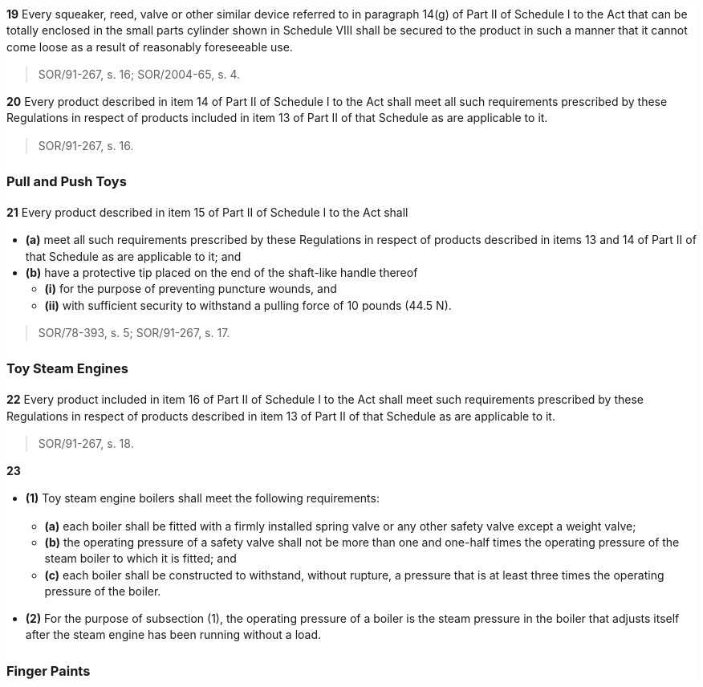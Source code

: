 


**19** Every squeaker, reed, valve or other similar device referred to in paragraph 14(g) of Part II of Schedule I to the Act that can be totally enclosed in the small parts cylinder shown in Schedule VIII shall be secured to the product in such a manner that it cannot come loose as a result of reasonably foreseeable use.
> SOR/91-267, s. 16; SOR/2004-65, s. 4.




**20** Every product described in item 14 of Part II of Schedule I to the Act shall meet all such requirements prescribed by these Regulations in respect of products included in item 13 of Part II of that Schedule as are applicable to it.
> SOR/91-267, s. 16.





### Pull and Push Toys


**21** Every product described in item 15 of Part II of Schedule I to the Act shall
- **(a)** meet all such requirements prescribed by these Regulations in respect of products described in items 13 and 14 of Part II of that Schedule as are applicable to it; and
- **(b)** have a protective tip placed on the end of the shaft-like handle thereof
	- **(i)** for the purpose of preventing puncture wounds, and
	- **(ii)** with sufficient security to withstand a pulling force of 10 pounds (44.5 N).
> SOR/78-393, s. 5; SOR/91-267, s. 17.





### Toy Steam Engines


**22** Every product included in item 16 of Part II of Schedule I to the Act shall meet such requirements prescribed by these Regulations in respect of products described in item 13 of Part II of that Schedule as are applicable to it.
> SOR/91-267, s. 18.




**23** 

- **(1)** Toy steam engine boilers shall meet the following requirements:
	- **(a)** each boiler shall be fitted with a firmly installed spring valve or any other safety valve except a weight valve;
	- **(b)** the operating pressure of a safety valve shall not be more than one and one-half times the operating pressure of the steam boiler to which it is fitted; and
	- **(c)** each boiler shall be constructed to withstand, without rupture, a pressure that is at least three times the operating pressure of the boiler.

- **(2)** For the purpose of subsection (1), the operating pressure of a boiler is the steam pressure in the boiler that adjusts itself after the steam engine has been running without a load.




### Finger Paints
